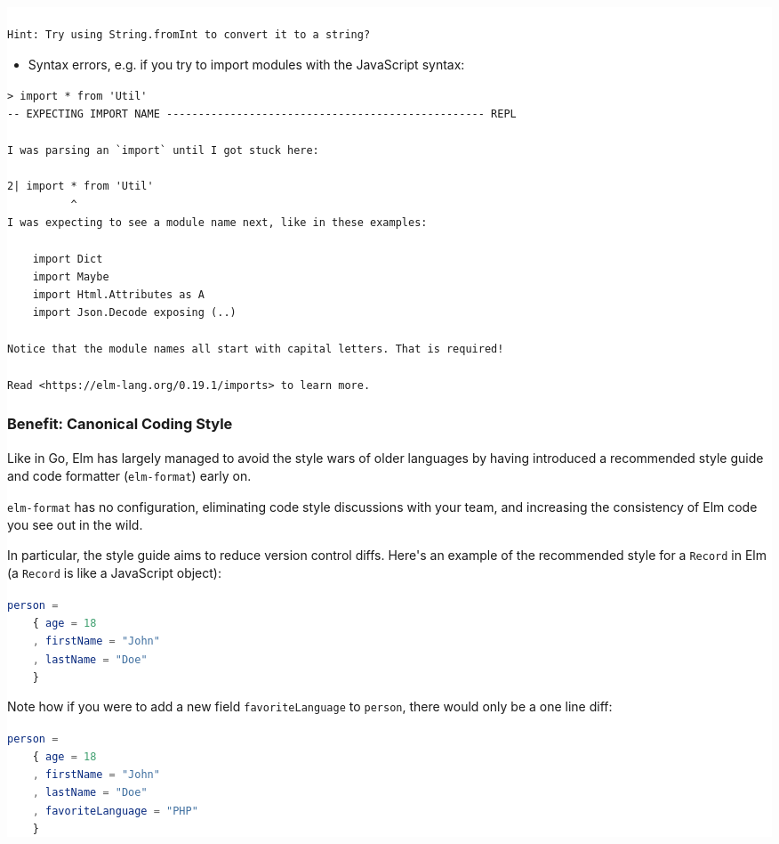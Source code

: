 ```{.no-line-numbers}

Hint: Try using String.fromInt to convert it to a string?
```

- Syntax errors, e.g. if you try to import modules with the JavaScript syntax:

```{.no-line-numbers}
> import * from 'Util'
-- EXPECTING IMPORT NAME -------------------------------------------------- REPL

I was parsing an `import` until I got stuck here:

2| import * from 'Util'
          ^
I was expecting to see a module name next, like in these examples:

    import Dict
    import Maybe
    import Html.Attributes as A
    import Json.Decode exposing (..)

Notice that the module names all start with capital letters. That is required!

Read <https://elm-lang.org/0.19.1/imports> to learn more.
```

### Benefit: Canonical Coding Style

Like in Go, Elm has largely managed to avoid the style wars of older languages by having introduced a recommended style guide and code formatter (`elm-format`) early on.

`elm-format` has no configuration, eliminating code style discussions with your team, and increasing the consistency of Elm code you see out in the wild.

In particular, the style guide aims to reduce version control diffs. Here's an example of the recommended style for a `Record` in Elm (a `Record` is like a JavaScript object):

```elm
person =
    { age = 18
    , firstName = "John"
    , lastName = "Doe"
    }
```

Note how if you were to add a new field `favoriteLanguage` to `person`, there would only be a one line diff:

```elm
person =
    { age = 18
    , firstName = "John"
    , lastName = "Doe"
    , favoriteLanguage = "PHP"
    }
```
